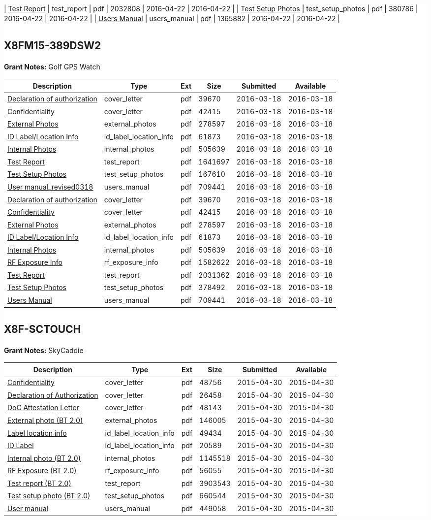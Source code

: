 | [Test Report](X8FM15-391LINX/1199eb23156865e3085c525255eff6c5/2966546.pdf) | test_report | pdf | 2032808 | 2016-04-22 | 2016-04-22 |
| [Test Setup Photos](X8FM15-391LINX/1199eb23156865e3085c525255eff6c5/2966533.pdf) | test_setup_photos | pdf | 380786 | 2016-04-22 | 2016-04-22 |
| [Users Manual](X8FM15-391LINX/1199eb23156865e3085c525255eff6c5/2966525.pdf) | users_manual | pdf | 1365882 | 2016-04-22 | 2016-04-22 |
## X8FM15-389DSW2
**Grant Notes:** Golf GPS Watch

| Description | Type | Ext | Size | Submitted | Available |
| ----------- | ---- | --- | ---- | --------- | --------- |
| [Declaration of authorization](X8FM15-389DSW2/bdd42c650dd054f644705fe62afd3ced/2934906.pdf) | cover_letter | pdf | 39670 | 2016-03-18 | 2016-03-18 |
| [Confidentiality](X8FM15-389DSW2/bdd42c650dd054f644705fe62afd3ced/2934907.pdf) | cover_letter | pdf | 42415 | 2016-03-18 | 2016-03-18 |
| [External Photos](X8FM15-389DSW2/bdd42c650dd054f644705fe62afd3ced/2934895.pdf) | external_photos | pdf | 278597 | 2016-03-18 | 2016-03-18 |
| [ID Label/Location Info](X8FM15-389DSW2/bdd42c650dd054f644705fe62afd3ced/2934897.pdf) | id_label_location_info | pdf | 61873 | 2016-03-18 | 2016-03-18 |
| [Internal Photos](X8FM15-389DSW2/bdd42c650dd054f644705fe62afd3ced/2934896.pdf) | internal_photos | pdf | 505639 | 2016-03-18 | 2016-03-18 |
| [Test Report](X8FM15-389DSW2/bdd42c650dd054f644705fe62afd3ced/2934912.pdf) | test_report | pdf | 1641697 | 2016-03-18 | 2016-03-18 |
| [Test Setup Photos](X8FM15-389DSW2/bdd42c650dd054f644705fe62afd3ced/2934898.pdf) | test_setup_photos | pdf | 167610 | 2016-03-18 | 2016-03-18 |
| [User manual_revised0318](X8FM15-389DSW2/bdd42c650dd054f644705fe62afd3ced/2934904.pdf) | users_manual | pdf | 709441 | 2016-03-18 | 2016-03-18 |
| [Declaration of authorization](X8FM15-389DSW2/b336a9a07e7c63b004a7ad8de210cc32/2934906.pdf) | cover_letter | pdf | 39670 | 2016-03-18 | 2016-03-18 |
| [Confidentiality](X8FM15-389DSW2/b336a9a07e7c63b004a7ad8de210cc32/2934907.pdf) | cover_letter | pdf | 42415 | 2016-03-18 | 2016-03-18 |
| [External Photos](X8FM15-389DSW2/b336a9a07e7c63b004a7ad8de210cc32/2934895.pdf) | external_photos | pdf | 278597 | 2016-03-18 | 2016-03-18 |
| [ID Label/Location Info](X8FM15-389DSW2/b336a9a07e7c63b004a7ad8de210cc32/2934897.pdf) | id_label_location_info | pdf | 61873 | 2016-03-18 | 2016-03-18 |
| [Internal Photos](X8FM15-389DSW2/b336a9a07e7c63b004a7ad8de210cc32/2934896.pdf) | internal_photos | pdf | 505639 | 2016-03-18 | 2016-03-18 |
| [RF Exposure Info](X8FM15-389DSW2/b336a9a07e7c63b004a7ad8de210cc32/2934908.pdf) | rf_exposure_info | pdf | 1582622 | 2016-03-18 | 2016-03-18 |
| [Test Report](X8FM15-389DSW2/b336a9a07e7c63b004a7ad8de210cc32/2934909.pdf) | test_report | pdf | 2031362 | 2016-03-18 | 2016-03-18 |
| [Test Setup Photos](X8FM15-389DSW2/b336a9a07e7c63b004a7ad8de210cc32/2934903.pdf) | test_setup_photos | pdf | 378492 | 2016-03-18 | 2016-03-18 |
| [Users Manual](X8FM15-389DSW2/b336a9a07e7c63b004a7ad8de210cc32/2934904.pdf) | users_manual | pdf | 709441 | 2016-03-18 | 2016-03-18 |
## X8F-SCTOUCH
**Grant Notes:** SkyCaddie

| Description | Type | Ext | Size | Submitted | Available |
| ----------- | ---- | --- | ---- | --------- | --------- |
| [Confidentiality](X8F-SCTOUCH/3fc9c23279588fd289729c64770a92d7/2600648.pdf) | cover_letter | pdf | 48756 | 2015-04-30 | 2015-04-30 |
| [Declaration of Authorization](X8F-SCTOUCH/3fc9c23279588fd289729c64770a92d7/2600649.pdf) | cover_letter | pdf | 26458 | 2015-04-30 | 2015-04-30 |
| [DoC Attestation Letter](X8F-SCTOUCH/3fc9c23279588fd289729c64770a92d7/2600650.pdf) | cover_letter | pdf | 48143 | 2015-04-30 | 2015-04-30 |
| [External photo (BT 2.0)](X8F-SCTOUCH/3fc9c23279588fd289729c64770a92d7/2600640.pdf) | external_photos | pdf | 146005 | 2015-04-30 | 2015-04-30 |
| [Label location info](X8F-SCTOUCH/3fc9c23279588fd289729c64770a92d7/2600642.pdf) | id_label_location_info | pdf | 49434 | 2015-04-30 | 2015-04-30 |
| [ID Label](X8F-SCTOUCH/3fc9c23279588fd289729c64770a92d7/2600643.pdf) | id_label_location_info | pdf | 20589 | 2015-04-30 | 2015-04-30 |
| [Internal photo (BT 2.0)](X8F-SCTOUCH/3fc9c23279588fd289729c64770a92d7/2600641.pdf) | internal_photos | pdf | 1145518 | 2015-04-30 | 2015-04-30 |
| [RF Exposure (BT 2.0)](X8F-SCTOUCH/3fc9c23279588fd289729c64770a92d7/2600646.pdf) | rf_exposure_info | pdf | 56055 | 2015-04-30 | 2015-04-30 |
| [Test report (BT 2.0)](X8F-SCTOUCH/3fc9c23279588fd289729c64770a92d7/2600647.pdf) | test_report | pdf | 3903543 | 2015-04-30 | 2015-04-30 |
| [Test setup photo (BT 2.0)](X8F-SCTOUCH/3fc9c23279588fd289729c64770a92d7/2600644.pdf) | test_setup_photos | pdf | 660544 | 2015-04-30 | 2015-04-30 |
| [User manual](X8F-SCTOUCH/3fc9c23279588fd289729c64770a92d7/2600645.pdf) | users_manual | pdf | 449058 | 2015-04-30 | 2015-04-30 |
